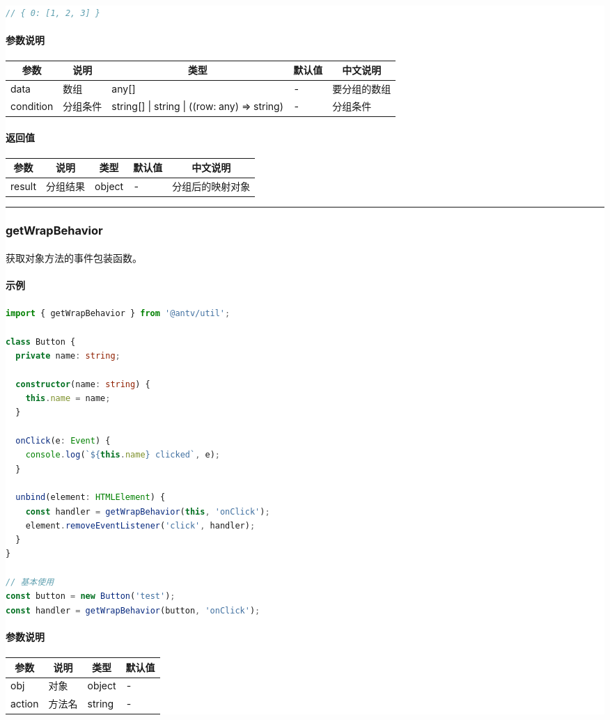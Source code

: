 ```ts
// { 0: [1, 2, 3] }
```

#### 参数说明

| 参数 | 说明 | 类型 | 默认值 | 中文说明 |
|---------|------|------|---------|----------|
| data | 数组 | any[] | - | 要分组的数组 |
| condition | 分组条件 | string[] \| string \| ((row: any) => string) | - | 分组条件 |

#### 返回值

| 参数 | 说明 | 类型 | 默认值 | 中文说明 |
|---------|------|------|---------|----------|
| result | 分组结果 | object | - | 分组后的映射对象 |

<hr>

### getWrapBehavior

获取对象方法的事件包装函数。

#### 示例

```ts
import { getWrapBehavior } from '@antv/util';

class Button {
  private name: string;

  constructor(name: string) {
    this.name = name;
  }

  onClick(e: Event) {
    console.log(`${this.name} clicked`, e);
  }

  unbind(element: HTMLElement) {
    const handler = getWrapBehavior(this, 'onClick');
    element.removeEventListener('click', handler);
  }
}

// 基本使用
const button = new Button('test');
const handler = getWrapBehavior(button, 'onClick');
```

#### 参数说明

| 参数 | 说明 | 类型 | 默认值 |
|---------|------|------|---------|
| obj | 对象 | object | - |
| action | 方法名 | string | - |
